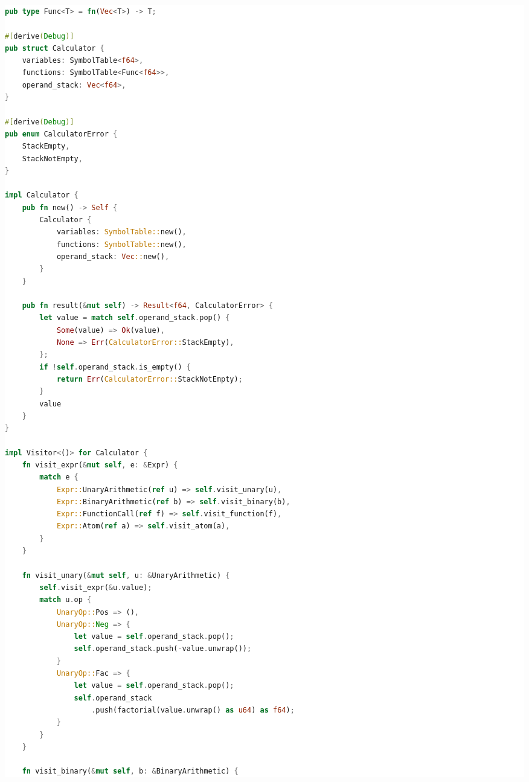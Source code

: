 ```rust
pub type Func<T> = fn(Vec<T>) -> T;

#[derive(Debug)]
pub struct Calculator {
    variables: SymbolTable<f64>,
    functions: SymbolTable<Func<f64>>,
    operand_stack: Vec<f64>,
}

#[derive(Debug)]
pub enum CalculatorError {
    StackEmpty,
    StackNotEmpty,
}

impl Calculator {
    pub fn new() -> Self {
        Calculator {
            variables: SymbolTable::new(),
            functions: SymbolTable::new(),
            operand_stack: Vec::new(),
        }
    }

    pub fn result(&mut self) -> Result<f64, CalculatorError> {
        let value = match self.operand_stack.pop() {
            Some(value) => Ok(value),
            None => Err(CalculatorError::StackEmpty),
        };
        if !self.operand_stack.is_empty() {
            return Err(CalculatorError::StackNotEmpty);
        }
        value
    }
}

impl Visitor<()> for Calculator {
    fn visit_expr(&mut self, e: &Expr) {
        match e {
            Expr::UnaryArithmetic(ref u) => self.visit_unary(u),
            Expr::BinaryArithmetic(ref b) => self.visit_binary(b),
            Expr::FunctionCall(ref f) => self.visit_function(f),
            Expr::Atom(ref a) => self.visit_atom(a),
        }
    }

    fn visit_unary(&mut self, u: &UnaryArithmetic) {
        self.visit_expr(&u.value);
        match u.op {
            UnaryOp::Pos => (),
            UnaryOp::Neg => {
                let value = self.operand_stack.pop();
                self.operand_stack.push(-value.unwrap());
            }
            UnaryOp::Fac => {
                let value = self.operand_stack.pop();
                self.operand_stack
                    .push(factorial(value.unwrap() as u64) as f64);
            }
        }
    }

    fn visit_binary(&mut self, b: &BinaryArithmetic) {
```